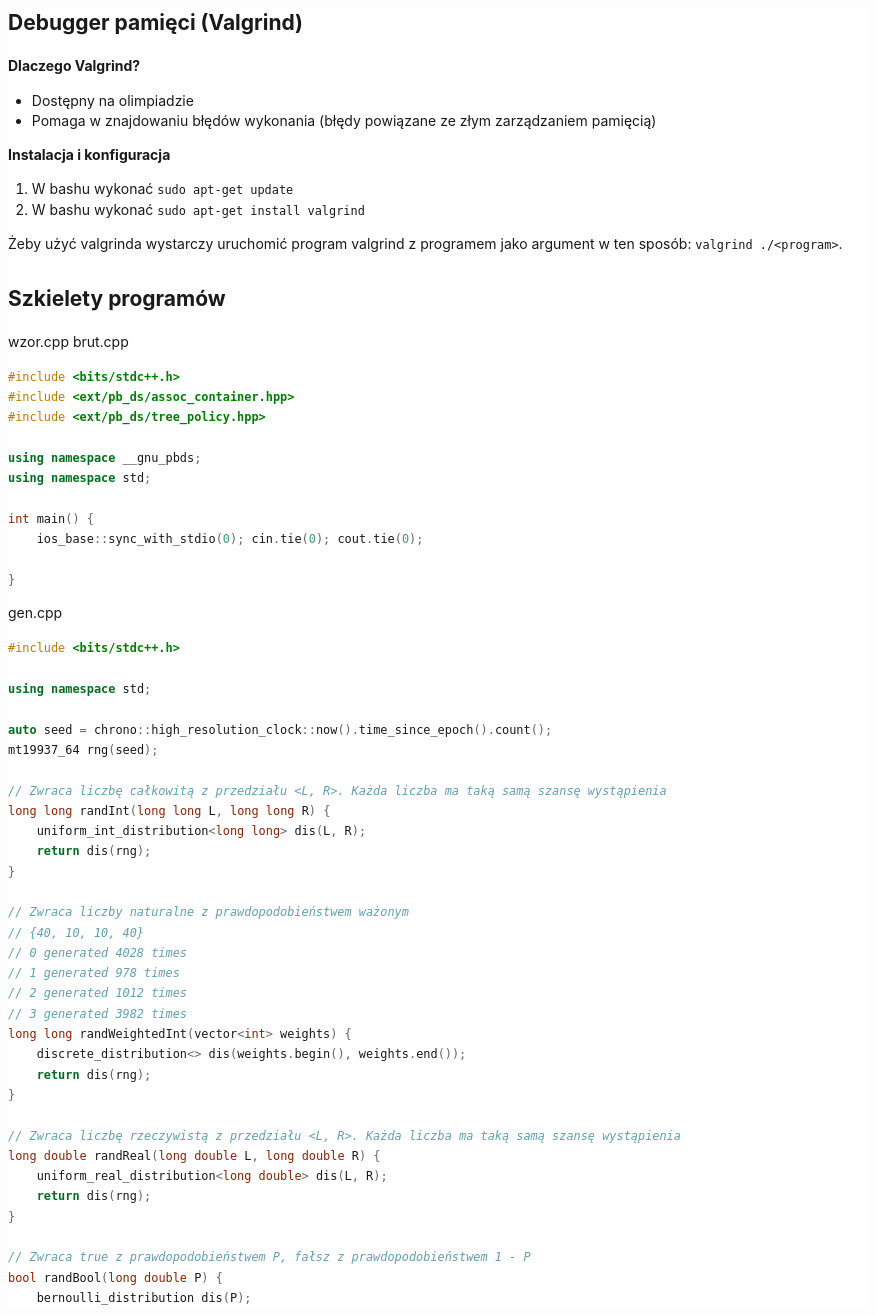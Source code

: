 ## Debugger pamięci (Valgrind)

**Dlaczego Valgrind?**
* Dostępny na olimpiadzie
* Pomaga w znajdowaniu błędów wykonania (błędy powiązane ze złym zarządzaniem pamięcią)

**Instalacja i konfiguracja**
1. W bashu wykonać `sudo apt-get update`
2. W bashu wykonać `sudo apt-get install valgrind`

Żeby użyć valgrinda wystarczy uruchomić program valgrind z programem jako argument w ten sposób: `valgrind ./<program>`.

## Szkielety programów

wzor.cpp brut.cpp
```cpp
#include <bits/stdc++.h>
#include <ext/pb_ds/assoc_container.hpp>
#include <ext/pb_ds/tree_policy.hpp>

using namespace __gnu_pbds;
using namespace std;

int main() {
	ios_base::sync_with_stdio(0); cin.tie(0); cout.tie(0);
	
}
```

gen.cpp
```cpp
#include <bits/stdc++.h>

using namespace std;

auto seed = chrono::high_resolution_clock::now().time_since_epoch().count();
mt19937_64 rng(seed);

// Zwraca liczbę całkowitą z przedziału <L, R>. Każda liczba ma taką samą szansę wystąpienia
long long randInt(long long L, long long R) {
    uniform_int_distribution<long long> dis(L, R);
    return dis(rng);
}

// Zwraca liczby naturalne z prawdopodobieństwem ważonym
// {40, 10, 10, 40}
// 0 generated 4028 times
// 1 generated 978 times
// 2 generated 1012 times
// 3 generated 3982 times
long long randWeightedInt(vector<int> weights) {
    discrete_distribution<> dis(weights.begin(), weights.end());
    return dis(rng);
}

// Zwraca liczbę rzeczywistą z przedziału <L, R>. Każda liczba ma taką samą szansę wystąpienia
long double randReal(long double L, long double R) {
    uniform_real_distribution<long double> dis(L, R);
    return dis(rng);
}

// Zwraca true z prawdopodobieństwem P, fałsz z prawdopodobieństwem 1 - P
bool randBool(long double P) {
    bernoulli_distribution dis(P);
```